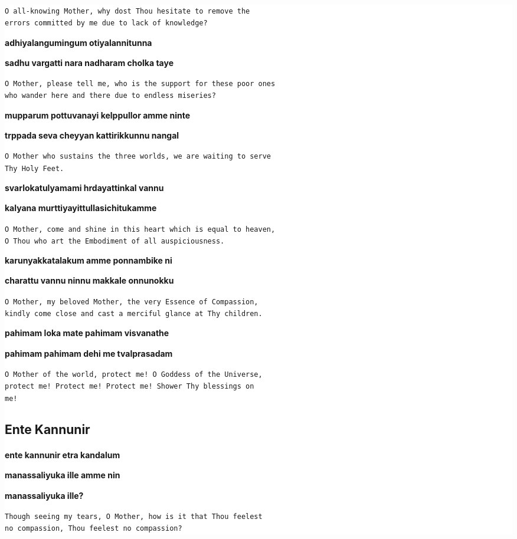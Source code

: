 ```
O all-knowing Mother, why dost Thou hesitate to remove the
errors committed by me due to lack of knowledge?
```

**adhiyalangumingum otiyalannitunna**

**sadhu vargatti nara nadharam cholka taye**

```
O Mother, please tell me, who is the support for these poor ones
who wander here and there due to endless miseries?
```

**mupparum pottuvanayi kelppullor amme ninte**

**trppada seva cheyyan kattirikkunnu nangal**

```
O Mother who sustains the three worlds, we are waiting to serve
Thy Holy Feet.
```

**svarlokatulyamami hrdayattinkal vannu**

**kalyana murttiyayittullasichitukamme**

```
O Mother, come and shine in this heart which is equal to heaven,
O Thou who art the Embodiment of all auspiciousness.
```

**karunyakkatalakum amme ponnambike ni**

**charattu vannu ninnu makkale onnunokku**

```
O Mother, my beloved Mother, the very Essence of Compassion,
kindly come close and cast a merciful glance at Thy children.
```

**pahimam loka mate pahimam visvanathe**

**pahimam pahimam dehi me tvalprasadam**

```
O Mother of the world, protect me! O Goddess of the Universe,
protect me! Protect me! Protect me! Shower Thy blessings on
me!
```
## Ente Kannunir

**ente kannunir etra kandalum**

**manassaliyuka ille amme nin**

**manassaliyuka ille?**

```
Though seeing my tears, O Mother, how is it that Thou feelest
no compassion, Thou feelest no compassion?
```
